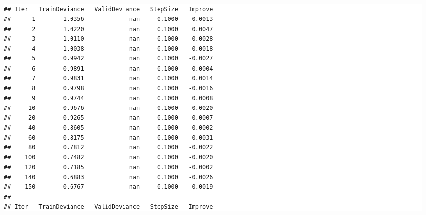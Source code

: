     ## Iter   TrainDeviance   ValidDeviance   StepSize   Improve
    ##      1        1.0356             nan     0.1000    0.0013
    ##      2        1.0220             nan     0.1000    0.0047
    ##      3        1.0110             nan     0.1000    0.0028
    ##      4        1.0038             nan     0.1000    0.0018
    ##      5        0.9942             nan     0.1000   -0.0027
    ##      6        0.9891             nan     0.1000   -0.0004
    ##      7        0.9831             nan     0.1000    0.0014
    ##      8        0.9798             nan     0.1000   -0.0016
    ##      9        0.9744             nan     0.1000    0.0008
    ##     10        0.9676             nan     0.1000   -0.0020
    ##     20        0.9265             nan     0.1000    0.0007
    ##     40        0.8605             nan     0.1000    0.0002
    ##     60        0.8175             nan     0.1000   -0.0031
    ##     80        0.7812             nan     0.1000   -0.0022
    ##    100        0.7482             nan     0.1000   -0.0020
    ##    120        0.7185             nan     0.1000   -0.0002
    ##    140        0.6883             nan     0.1000   -0.0026
    ##    150        0.6767             nan     0.1000   -0.0019
    ## 
    ## Iter   TrainDeviance   ValidDeviance   StepSize   Improve